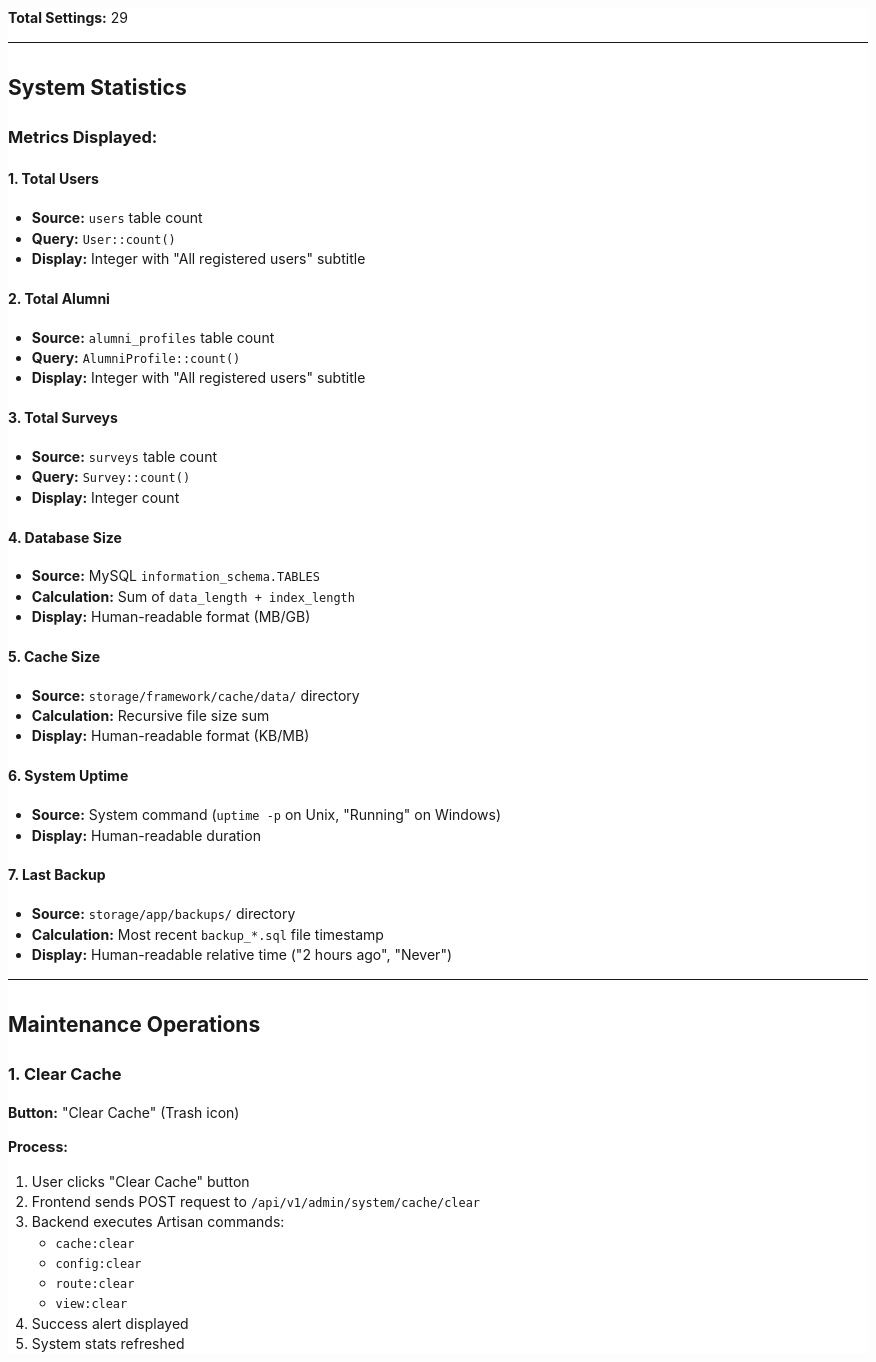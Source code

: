 **Total Settings:** 29

---

## System Statistics

### Metrics Displayed:

#### 1. **Total Users**
- **Source:** `users` table count
- **Query:** `User::count()`
- **Display:** Integer with "All registered users" subtitle

#### 2. **Total Alumni**
- **Source:** `alumni_profiles` table count
- **Query:** `AlumniProfile::count()`
- **Display:** Integer with "All registered users" subtitle

#### 3. **Total Surveys**
- **Source:** `surveys` table count
- **Query:** `Survey::count()`
- **Display:** Integer count

#### 4. **Database Size**
- **Source:** MySQL `information_schema.TABLES`
- **Calculation:** Sum of `data_length + index_length`
- **Display:** Human-readable format (MB/GB)

#### 5. **Cache Size**
- **Source:** `storage/framework/cache/data/` directory
- **Calculation:** Recursive file size sum
- **Display:** Human-readable format (KB/MB)

#### 6. **System Uptime**
- **Source:** System command (`uptime -p` on Unix, "Running" on Windows)
- **Display:** Human-readable duration

#### 7. **Last Backup**
- **Source:** `storage/app/backups/` directory
- **Calculation:** Most recent `backup_*.sql` file timestamp
- **Display:** Human-readable relative time ("2 hours ago", "Never")

---

## Maintenance Operations

### 1. **Clear Cache**

**Button:** "Clear Cache" (Trash icon)

**Process:**
1. User clicks "Clear Cache" button
2. Frontend sends POST request to `/api/v1/admin/system/cache/clear`
3. Backend executes Artisan commands:
   - `cache:clear`
   - `config:clear`
   - `route:clear`
   - `view:clear`
4. Success alert displayed
5. System stats refreshed
